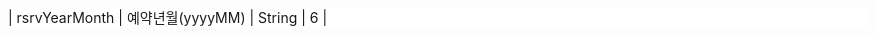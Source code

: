 |   rsrvYearMonth   |   예약년월(yyyyMM)                                                                                                                                                                                                                                                                                                                                                                                                                                                                                                                                                                                                                                                                                                                                                                                                                                                                                                                                                                                                                                                                                                                                                                                                                                                                                                                                                                                                                                                                                                                                                                                                                                                                                                                                                                                                                                                                                                                                                                                                                                                                                                                                                                                                                                                                                                                                                                                                                                                                                                                                                                                                                                                                                                                                                                                                                                                                                                                                                                                                                                                                                                                                                                                                                                                  |   String   |      6      |